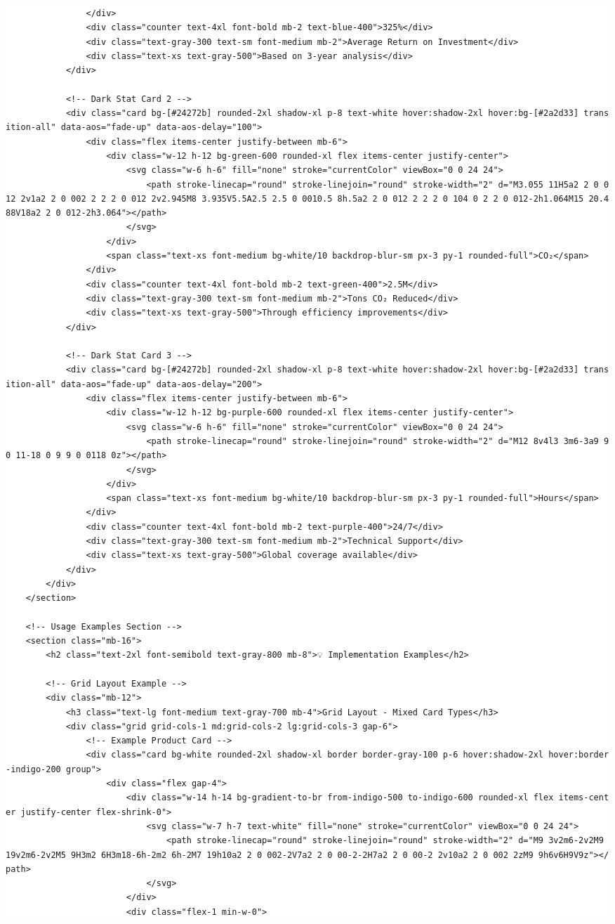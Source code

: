                     </div>
                    <div class="counter text-4xl font-bold mb-2 text-blue-400">325%</div>
                    <div class="text-gray-300 text-sm font-medium mb-2">Average Return on Investment</div>
                    <div class="text-xs text-gray-500">Based on 3-year analysis</div>
                </div>

                <!-- Dark Stat Card 2 -->
                <div class="card bg-[#24272b] rounded-2xl shadow-xl p-8 text-white hover:shadow-2xl hover:bg-[#2a2d33] transition-all" data-aos="fade-up" data-aos-delay="100">
                    <div class="flex items-center justify-between mb-6">
                        <div class="w-12 h-12 bg-green-600 rounded-xl flex items-center justify-center">
                            <svg class="w-6 h-6" fill="none" stroke="currentColor" viewBox="0 0 24 24">
                                <path stroke-linecap="round" stroke-linejoin="round" stroke-width="2" d="M3.055 11H5a2 2 0 012 2v1a2 2 0 002 2 2 2 0 012 2v2.945M8 3.935V5.5A2.5 2.5 0 0010.5 8h.5a2 2 0 012 2 2 2 0 104 0 2 2 0 012-2h1.064M15 20.488V18a2 2 0 012-2h3.064"></path>
                            </svg>
                        </div>
                        <span class="text-xs font-medium bg-white/10 backdrop-blur-sm px-3 py-1 rounded-full">CO₂</span>
                    </div>
                    <div class="counter text-4xl font-bold mb-2 text-green-400">2.5M</div>
                    <div class="text-gray-300 text-sm font-medium mb-2">Tons CO₂ Reduced</div>
                    <div class="text-xs text-gray-500">Through efficiency improvements</div>
                </div>

                <!-- Dark Stat Card 3 -->
                <div class="card bg-[#24272b] rounded-2xl shadow-xl p-8 text-white hover:shadow-2xl hover:bg-[#2a2d33] transition-all" data-aos="fade-up" data-aos-delay="200">
                    <div class="flex items-center justify-between mb-6">
                        <div class="w-12 h-12 bg-purple-600 rounded-xl flex items-center justify-center">
                            <svg class="w-6 h-6" fill="none" stroke="currentColor" viewBox="0 0 24 24">
                                <path stroke-linecap="round" stroke-linejoin="round" stroke-width="2" d="M12 8v4l3 3m6-3a9 9 0 11-18 0 9 9 0 0118 0z"></path>
                            </svg>
                        </div>
                        <span class="text-xs font-medium bg-white/10 backdrop-blur-sm px-3 py-1 rounded-full">Hours</span>
                    </div>
                    <div class="counter text-4xl font-bold mb-2 text-purple-400">24/7</div>
                    <div class="text-gray-300 text-sm font-medium mb-2">Technical Support</div>
                    <div class="text-xs text-gray-500">Global coverage available</div>
                </div>
            </div>
        </section>

        <!-- Usage Examples Section -->
        <section class="mb-16">
            <h2 class="text-2xl font-semibold text-gray-800 mb-8">💡 Implementation Examples</h2>
            
            <!-- Grid Layout Example -->
            <div class="mb-12">
                <h3 class="text-lg font-medium text-gray-700 mb-4">Grid Layout - Mixed Card Types</h3>
                <div class="grid grid-cols-1 md:grid-cols-2 lg:grid-cols-3 gap-6">
                    <!-- Example Product Card -->
                    <div class="card bg-white rounded-2xl shadow-xl border border-gray-100 p-6 hover:shadow-2xl hover:border-indigo-200 group">
                        <div class="flex gap-4">
                            <div class="w-14 h-14 bg-gradient-to-br from-indigo-500 to-indigo-600 rounded-xl flex items-center justify-center flex-shrink-0">
                                <svg class="w-7 h-7 text-white" fill="none" stroke="currentColor" viewBox="0 0 24 24">
                                    <path stroke-linecap="round" stroke-linejoin="round" stroke-width="2" d="M9 3v2m6-2v2M9 19v2m6-2v2M5 9H3m2 6H3m18-6h-2m2 6h-2M7 19h10a2 2 0 002-2V7a2 2 0 00-2-2H7a2 2 0 00-2 2v10a2 2 0 002 2zM9 9h6v6H9V9z"></path>
                                </svg>
                            </div>
                            <div class="flex-1 min-w-0">